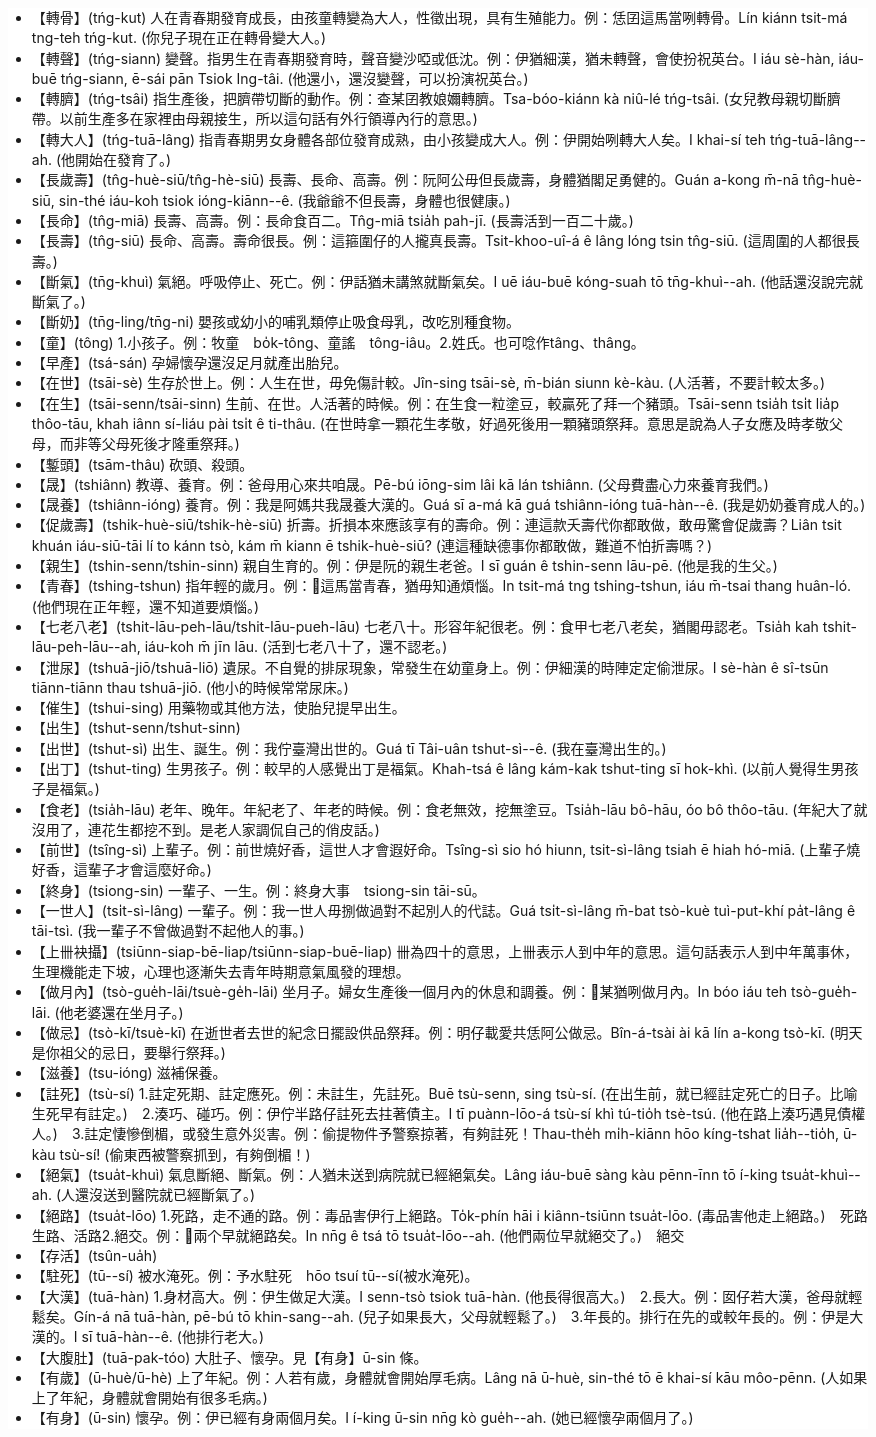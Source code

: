 * 【轉骨】(tńg-kut) 人在青春期發育成長，由孩童轉變為大人，性徵出現，具有生殖能力。例：恁囝這馬當咧轉骨。Lín kiánn tsit-má tng-teh tńg-kut. (你兒子現在正在轉骨變大人。)　
* 【轉聲】(tńg-siann) 變聲。指男生在青春期發育時，聲音變沙啞或低沈。例：伊猶細漢，猶未轉聲，會使扮祝英台。I iáu sè-hàn, iáu-buē tńg-siann, ē-sái pān Tsiok Ing-tâi. (他還小，還沒變聲，可以扮演祝英台。)　
* 【轉臍】(tńg-tsâi) 指生產後，把臍帶切斷的動作。例：查某囝教娘嬭轉臍。Tsa-bóo-kiánn kà niû-lé tńg-tsâi. (女兒教母親切斷臍帶。以前生產多在家裡由母親接生，所以這句話有外行領導內行的意思。)　
* 【轉大人】(tńg-tuā-lâng) 指青春期男女身體各部位發育成熟，由小孩變成大人。例：伊開始咧轉大人矣。I khai-sí teh tńg-tuā-lâng--ah. (他開始在發育了。)　
* 【長歲壽】(tn̂g-huè-siū/tn̂g-hè-siū) 長壽、長命、高壽。例：阮阿公毋但長歲壽，身體猶閣足勇健的。Guán a-kong m̄-nā tn̂g-huè-siū, sin-thé iáu-koh tsiok ióng-kiānn--ê. (我爺爺不但長壽，身體也很健康。)　
* 【長命】(tn̂g-miā) 長壽、高壽。例：長命食百二。Tn̂g-miā tsia̍h pah-jī. (長壽活到一百二十歲。)　
* 【長壽】(tn̂g-siū) 長命、高壽。壽命很長。例：這箍圍仔的人攏真長壽。Tsit-khoo-uî-á ê lâng lóng tsin tn̂g-siū. (這周圍的人都很長壽。)　
* 【斷氣】(tn̄g-khuì) 氣絕。呼吸停止、死亡。例：伊話猶未講煞就斷氣矣。I uē iáu-buē kóng-suah tō tn̄g-khuì--ah. (他話還沒說完就斷氣了。)　
* 【斷奶】(tn̄g-ling/tn̄g-ni) 嬰孩或幼小的哺乳類停止吸食母乳，改吃別種食物。
* 【童】(tông) 1.小孩子。例：牧童　bo̍k-tông、童謠　tông-iâu。2.姓氏。也可唸作tâng、thâng。
* 【早產】(tsá-sán) 孕婦懷孕還沒足月就產出胎兒。
* 【在世】(tsāi-sè) 生存於世上。例：人生在世，毋免傷計較。Jîn-sing tsāi-sè, m̄-bián siunn kè-kàu. (人活著，不要計較太多。)　
* 【在生】(tsāi-senn/tsāi-sinn) 生前、在世。人活著的時候。例：在生食一粒塗豆，較贏死了拜一个豬頭。Tsāi-senn tsia̍h tsi̍t lia̍p thôo-tāu, khah iânn sí-liáu pài tsi̍t ê ti-thâu. (在世時拿一顆花生孝敬，好過死後用一顆豬頭祭拜。意思是說為人子女應及時孝敬父母，而非等父母死後才隆重祭拜。)　
* 【鏨頭】(tsām-thâu) 砍頭、殺頭。
* 【晟】(tshiânn) 教導、養育。例：爸母用心來共咱晟。Pē-bú iōng-sim lâi kā lán tshiânn. (父母費盡心力來養育我們。)　
* 【晟養】(tshiânn-ióng) 養育。例：我是阿媽共我晟養大漢的。Guá sī a-má kā guá tshiânn-ióng tuā-hàn--ê. (我是奶奶養育成人的。)　
* 【促歲壽】(tshik-huè-siū/tshik-hè-siū) 折壽。折損本來應該享有的壽命。例：連這款夭壽代你都敢做，敢毋驚會促歲壽？Liân tsit khuán iáu-siū-tāi lí to kánn tsò, kám m̄ kiann ē tshik-huè-siū? (連這種缺德事你都敢做，難道不怕折壽嗎？)　
* 【親生】(tshin-senn/tshin-sinn) 親自生育的。例：伊是阮的親生老爸。I sī guán ê tshin-senn lāu-pē. (他是我的生父。)　
* 【青春】(tshing-tshun) 指年輕的歲月。例：𪜶這馬當青春，猶毋知通煩惱。In tsit-má tng tshing-tshun, iáu m̄-tsai thang huân-ló. (他們現在正年輕，還不知道要煩惱。)　
* 【七老八老】(tshit-lāu-peh-lāu/tshit-lāu-pueh-lāu) 七老八十。形容年紀很老。例：食甲七老八老矣，猶閣毋認老。Tsia̍h kah tshit-lāu-peh-lāu--ah, iáu-koh m̄ jīn lāu. (活到七老八十了，還不認老。)　
* 【泄尿】(tshuā-jiō/tshuā-liō) 遺尿。不自覺的排尿現象，常發生在幼童身上。例：伊細漢的時陣定定偷泄尿。I sè-hàn ê sî-tsūn tiānn-tiānn thau tshuā-jiō. (他小的時候常常尿床。)　
* 【催生】(tshui-sing) 用藥物或其他方法，使胎兒提早出生。
* 【出生】(tshut-senn/tshut-sinn) 
* 【出世】(tshut-sì) 出生、誕生。例：我佇臺灣出世的。Guá tī Tâi-uân tshut-sì--ê. (我在臺灣出生的。)　
* 【出丁】(tshut-ting) 生男孩子。例：較早的人感覺出丁是福氣。Khah-tsá ê lâng kám-kak tshut-ting sī hok-khì. (以前人覺得生男孩子是福氣。)　
* 【食老】(tsia̍h-lāu) 老年、晚年。年紀老了、年老的時候。例：食老無效，挖無塗豆。Tsia̍h-lāu bô-hāu, óo bô thôo-tāu. (年紀大了就沒用了，連花生都挖不到。是老人家調侃自己的俏皮話。)　
* 【前世】(tsîng-sì) 上輩子。例：前世燒好香，這世人才會遐好命。Tsîng-sì sio hó hiunn, tsit-sì-lâng tsiah ē hiah hó-miā. (上輩子燒好香，這輩子才會這麼好命。)　
* 【終身】(tsiong-sin) 一輩子、一生。例：終身大事　tsiong-sin tāi-sū。
* 【一世人】(tsi̍t-sì-lâng) 一輩子。例：我一世人毋捌做過對不起別人的代誌。Guá tsi̍t-sì-lâng m̄-bat tsò-kuè tuì-put-khí pa̍t-lâng ê tāi-tsì. (我一輩子不曾做過對不起他人的事。)　
* 【上卌袂攝】(tsiūnn-siap-bē-liap/tsiūnn-siap-buē-liap) 卌為四十的意思，上卌表示人到中年的意思。這句話表示人到中年萬事休，生理機能走下坡，心理也逐漸失去青年時期意氣風發的理想。
* 【做月內】(tsò-gue̍h-lāi/tsuè-ge̍h-lāi) 坐月子。婦女生產後一個月內的休息和調養。例：𪜶某猶咧做月內。In bóo iáu teh tsò-gue̍h-lāi. (他老婆還在坐月子。)　
* 【做忌】(tsò-kī/tsuè-kī) 在逝世者去世的紀念日擺設供品祭拜。例：明仔載愛共恁阿公做忌。Bîn-á-tsài ài kā lín a-kong tsò-kī. (明天是你祖父的忌日，要舉行祭拜。)　
* 【滋養】(tsu-ióng) 滋補保養。
* 【註死】(tsù-sí) 1.註定死期、註定應死。例：未註生，先註死。Buē tsù-senn, sing tsù-sí. (在出生前，就已經註定死亡的日子。比喻生死早有註定。)　2.湊巧、碰巧。例：伊佇半路仔註死去拄著債主。I tī puànn-lōo-á tsù-sí khì tú-tio̍h tsè-tsú. (他在路上湊巧遇見債權人。)　3.註定悽慘倒楣，或發生意外災害。例：偷提物件予警察掠著，有夠註死！Thau-the̍h mi̍h-kiānn hōo kíng-tshat lia̍h--tio̍h, ū-kàu tsù-sí! (偷東西被警察抓到，有夠倒楣！)　
* 【絕氣】(tsua̍t-khuì) 氣息斷絕、斷氣。例：人猶未送到病院就已經絕氣矣。Lâng iáu-buē sàng kàu pēnn-īnn tō í-king tsua̍t-khuì--ah. (人還沒送到醫院就已經斷氣了。)　
* 【絕路】(tsua̍t-lōo) 1.死路，走不通的路。例：毒品害伊行上絕路。To̍k-phín hāi i kiânn-tsiūnn tsua̍t-lōo. (毒品害他走上絕路。)　死路生路、活路2.絕交。例：𪜶兩个早就絕路矣。In nn̄g ê tsá tō tsua̍t-lōo--ah. (他們兩位早就絕交了。)　絕交
* 【存活】(tsûn-ua̍h) 
* 【駐死】(tū--sí) 被水淹死。例：予水駐死　hōo tsuí tū--sí(被水淹死)。
* 【大漢】(tuā-hàn) 1.身材高大。例：伊生做足大漢。I senn-tsò tsiok tuā-hàn. (他長得很高大。)　2.長大。例：囡仔若大漢，爸母就輕鬆矣。Gín-á nā tuā-hàn, pē-bú tō khin-sang--ah. (兒子如果長大，父母就輕鬆了。)　3.年長的。排行在先的或較年長的。例：伊是大漢的。I sī tuā-hàn--ê. (他排行老大。)　
* 【大腹肚】(tuā-pak-tóo) 大肚子、懷孕。見【有身】ū-sin 條。
* 【有歲】(ū-huè/ū-hè) 上了年紀。例：人若有歲，身體就會開始厚毛病。Lâng nā ū-huè, sin-thé tō ē khai-sí kāu môo-pēnn. (人如果上了年紀，身體就會開始有很多毛病。)　
* 【有身】(ū-sin) 懷孕。例：伊已經有身兩個月矣。I í-king ū-sin nn̄g kò gue̍h--ah. (她已經懷孕兩個月了。)　